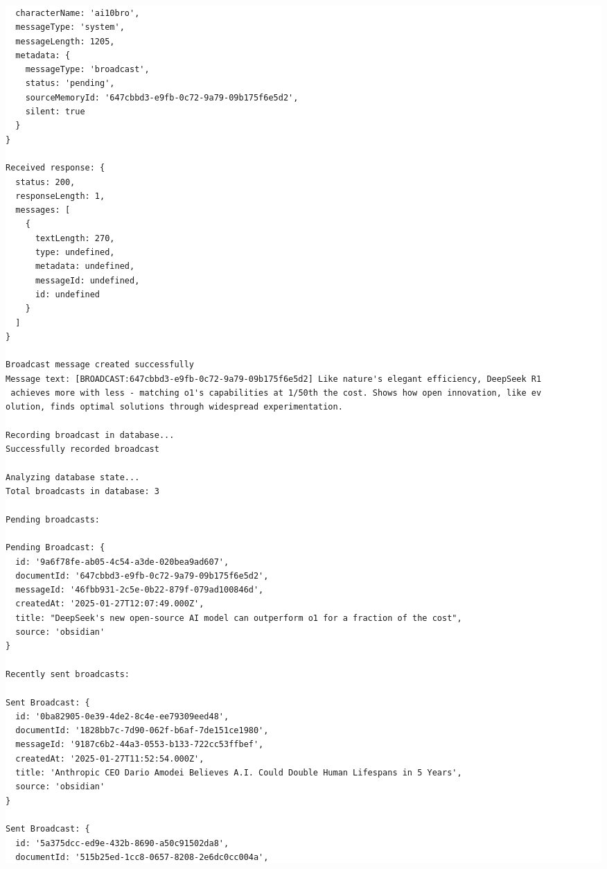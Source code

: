 ```
  characterName: 'ai10bro',
  messageType: 'system',
  messageLength: 1205,
  metadata: {
    messageType: 'broadcast',
    status: 'pending',
    sourceMemoryId: '647cbbd3-e9fb-0c72-9a79-09b175f6e5d2',
    silent: true
  }
}

Received response: {
  status: 200,
  responseLength: 1,
  messages: [
    {
      textLength: 270,
      type: undefined,
      metadata: undefined,
      messageId: undefined,
      id: undefined
    }
  ]
}

Broadcast message created successfully
Message text: [BROADCAST:647cbbd3-e9fb-0c72-9a79-09b175f6e5d2] Like nature's elegant efficiency, DeepSeek R1
 achieves more with less - matching o1's capabilities at 1/50th the cost. Shows how open innovation, like ev
olution, finds optimal solutions through widespread experimentation.

Recording broadcast in database...
Successfully recorded broadcast

Analyzing database state...
Total broadcasts in database: 3

Pending broadcasts:

Pending Broadcast: {
  id: '9a6f78fe-ab05-4c54-a3de-020bea9ad607',
  documentId: '647cbbd3-e9fb-0c72-9a79-09b175f6e5d2',
  messageId: '46fbb931-2c5e-0b22-879f-079ad100846d',
  createdAt: '2025-01-27T12:07:49.000Z',
  title: "DeepSeek's new open-source AI model can outperform o1 for a fraction of the cost",
  source: 'obsidian'
}

Recently sent broadcasts:

Sent Broadcast: {
  id: '0ba82905-0e39-4de2-8c4e-ee79309eed48',
  documentId: '1828bb7c-7d90-062f-b6af-7de151ce1980',
  messageId: '9187c6b2-44a3-0553-b133-722cc53ffbef',
  createdAt: '2025-01-27T11:52:54.000Z',
  title: 'Anthropic CEO Dario Amodei Believes A.I. Could Double Human Lifespans in 5 Years',
  source: 'obsidian'
}

Sent Broadcast: {
  id: '5a375dcc-ed9e-432b-8690-a50c91502da8',
  documentId: '515b25ed-1cc8-0657-8208-2e6dc0cc004a',
```